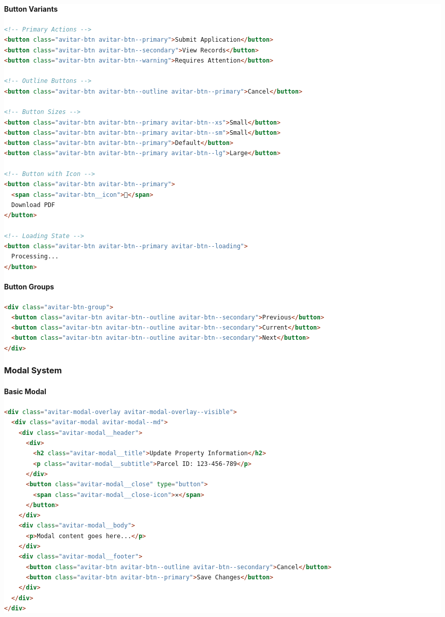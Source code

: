 #### Button Variants
```html
<!-- Primary Actions -->
<button class="avitar-btn avitar-btn--primary">Submit Application</button>
<button class="avitar-btn avitar-btn--secondary">View Records</button>
<button class="avitar-btn avitar-btn--warning">Requires Attention</button>

<!-- Outline Buttons -->
<button class="avitar-btn avitar-btn--outline avitar-btn--primary">Cancel</button>

<!-- Button Sizes -->
<button class="avitar-btn avitar-btn--primary avitar-btn--xs">Small</button>
<button class="avitar-btn avitar-btn--primary avitar-btn--sm">Small</button>
<button class="avitar-btn avitar-btn--primary">Default</button>
<button class="avitar-btn avitar-btn--primary avitar-btn--lg">Large</button>

<!-- Button with Icon -->
<button class="avitar-btn avitar-btn--primary">
  <span class="avitar-btn__icon">📄</span>
  Download PDF
</button>

<!-- Loading State -->
<button class="avitar-btn avitar-btn--primary avitar-btn--loading">
  Processing...
</button>
```

#### Button Groups
```html
<div class="avitar-btn-group">
  <button class="avitar-btn avitar-btn--outline avitar-btn--secondary">Previous</button>
  <button class="avitar-btn avitar-btn--outline avitar-btn--secondary">Current</button>
  <button class="avitar-btn avitar-btn--outline avitar-btn--secondary">Next</button>
</div>
```

### Modal System

#### Basic Modal
```html
<div class="avitar-modal-overlay avitar-modal-overlay--visible">
  <div class="avitar-modal avitar-modal--md">
    <div class="avitar-modal__header">
      <div>
        <h2 class="avitar-modal__title">Update Property Information</h2>
        <p class="avitar-modal__subtitle">Parcel ID: 123-456-789</p>
      </div>
      <button class="avitar-modal__close" type="button">
        <span class="avitar-modal__close-icon">✕</span>
      </button>
    </div>
    <div class="avitar-modal__body">
      <p>Modal content goes here...</p>
    </div>
    <div class="avitar-modal__footer">
      <button class="avitar-btn avitar-btn--outline avitar-btn--secondary">Cancel</button>
      <button class="avitar-btn avitar-btn--primary">Save Changes</button>
    </div>
  </div>
</div>
```
